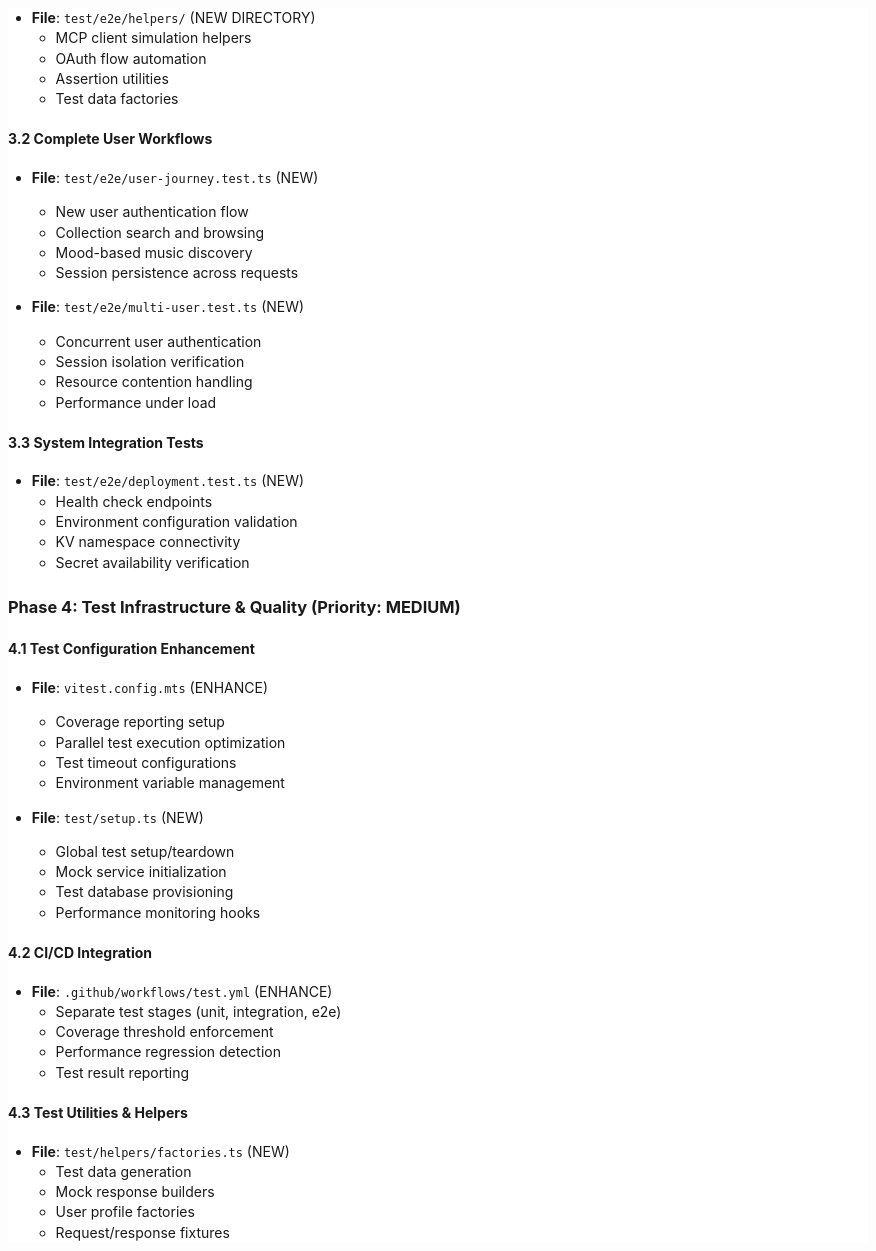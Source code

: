 - **File**: `test/e2e/helpers/` (NEW DIRECTORY)
  - MCP client simulation helpers
  - OAuth flow automation
  - Assertion utilities
  - Test data factories

#### 3.2 Complete User Workflows
- **File**: `test/e2e/user-journey.test.ts` (NEW)
  - New user authentication flow
  - Collection search and browsing
  - Mood-based music discovery
  - Session persistence across requests

- **File**: `test/e2e/multi-user.test.ts` (NEW)
  - Concurrent user authentication
  - Session isolation verification
  - Resource contention handling
  - Performance under load

#### 3.3 System Integration Tests
- **File**: `test/e2e/deployment.test.ts` (NEW)
  - Health check endpoints
  - Environment configuration validation
  - KV namespace connectivity
  - Secret availability verification

### Phase 4: Test Infrastructure & Quality (Priority: MEDIUM)

#### 4.1 Test Configuration Enhancement
- **File**: `vitest.config.mts` (ENHANCE)
  - Coverage reporting setup
  - Parallel test execution optimization
  - Test timeout configurations
  - Environment variable management

- **File**: `test/setup.ts` (NEW)
  - Global test setup/teardown
  - Mock service initialization
  - Test database provisioning
  - Performance monitoring hooks

#### 4.2 CI/CD Integration
- **File**: `.github/workflows/test.yml` (ENHANCE)
  - Separate test stages (unit, integration, e2e)
  - Coverage threshold enforcement
  - Performance regression detection
  - Test result reporting

#### 4.3 Test Utilities & Helpers
- **File**: `test/helpers/factories.ts` (NEW)
  - Test data generation
  - Mock response builders
  - User profile factories
  - Request/response fixtures
